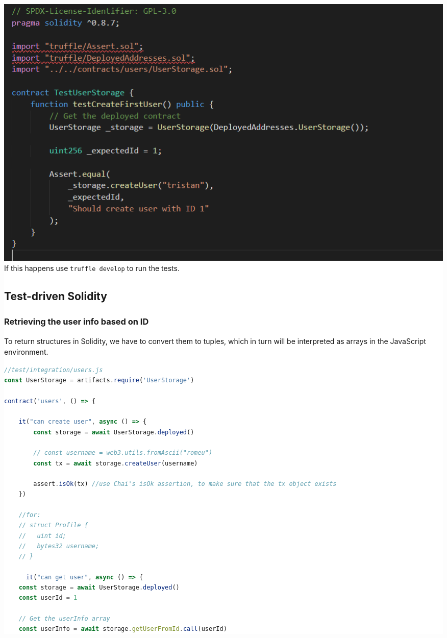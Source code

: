 ![image info](./images/win_solidity_import_error.PNG)
If this happens use `truffle develop` to run the tests.


## Test-driven Solidity

### Retrieving the user info based on ID
To return structures in Solidity, we have to convert them to tuples, which in turn will be interpreted as arrays in the JavaScript environment.

```javascript
//test/integration/users.js
const UserStorage = artifacts.require('UserStorage')

contract('users', () => {

    it("can create user", async () => {
        const storage = await UserStorage.deployed()

        // const username = web3.utils.fromAscii("romeu")
        const tx = await storage.createUser(username)

        assert.isOk(tx) //use Chai's isOk assertion, to make sure that the tx object exists
    })

    //for:
    // struct Profile {
    //   uint id;
    //   bytes32 username;
    // }

      it("can get user", async () => {
    const storage = await UserStorage.deployed()
    const userId = 1
    
    // Get the userInfo array
    const userInfo = await storage.getUserFromId.call(userId)
```